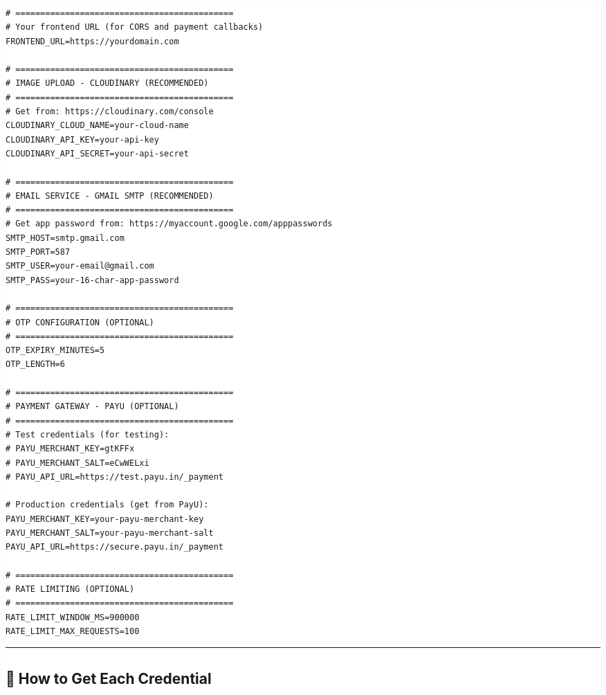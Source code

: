 ```env
# ============================================
# Your frontend URL (for CORS and payment callbacks)
FRONTEND_URL=https://yourdomain.com

# ============================================
# IMAGE UPLOAD - CLOUDINARY (RECOMMENDED)
# ============================================
# Get from: https://cloudinary.com/console
CLOUDINARY_CLOUD_NAME=your-cloud-name
CLOUDINARY_API_KEY=your-api-key
CLOUDINARY_API_SECRET=your-api-secret

# ============================================
# EMAIL SERVICE - GMAIL SMTP (RECOMMENDED)
# ============================================
# Get app password from: https://myaccount.google.com/apppasswords
SMTP_HOST=smtp.gmail.com
SMTP_PORT=587
SMTP_USER=your-email@gmail.com
SMTP_PASS=your-16-char-app-password

# ============================================
# OTP CONFIGURATION (OPTIONAL)
# ============================================
OTP_EXPIRY_MINUTES=5
OTP_LENGTH=6

# ============================================
# PAYMENT GATEWAY - PAYU (OPTIONAL)
# ============================================
# Test credentials (for testing):
# PAYU_MERCHANT_KEY=gtKFFx
# PAYU_MERCHANT_SALT=eCwWELxi
# PAYU_API_URL=https://test.payu.in/_payment

# Production credentials (get from PayU):
PAYU_MERCHANT_KEY=your-payu-merchant-key
PAYU_MERCHANT_SALT=your-payu-merchant-salt
PAYU_API_URL=https://secure.payu.in/_payment

# ============================================
# RATE LIMITING (OPTIONAL)
# ============================================
RATE_LIMIT_WINDOW_MS=900000
RATE_LIMIT_MAX_REQUESTS=100
```

---

## 🔐 How to Get Each Credential
